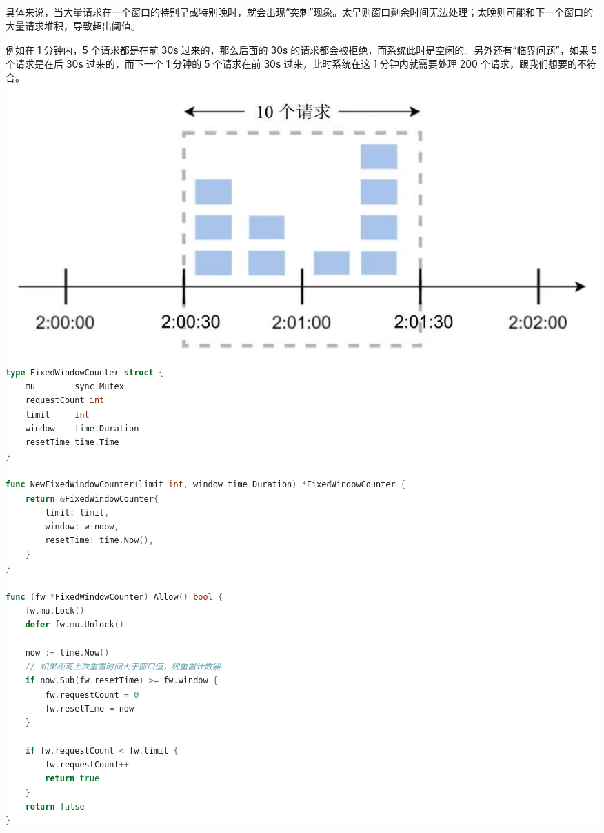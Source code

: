 具体来说，当大量请求在一个窗口的特别早或特别晚时，就会出现“突刺”现象。太早则窗口剩余时间无法处理；太晚则可能和下一个窗口的大量请求堆积，导致超出阈值。

例如在 1 分钟内，5 个请求都是在前 30s 过来的，那么后面的 30s 的请求都会被拒绝，而系统此时是空闲的。另外还有“临界问题”，如果 5 个请求是在后 30s 过来的，而下一个 1 分钟的 5 个请求在前 30s 过来，此时系统在这 1 分钟内就需要处理 200 个请求，跟我们想要的不符合。

![](attachments/限流-20250518142042844.png)

```go
type FixedWindowCounter struct {
    mu        sync.Mutex
    requestCount int
    limit     int
    window    time.Duration
    resetTime time.Time
}

func NewFixedWindowCounter(limit int, window time.Duration) *FixedWindowCounter {
    return &FixedWindowCounter{
        limit: limit,
        window: window,
        resetTime: time.Now(),
    }
}

func (fw *FixedWindowCounter) Allow() bool {
    fw.mu.Lock()
    defer fw.mu.Unlock()

    now := time.Now()
    // 如果距离上次重置时间大于窗口值，则重置计数器
    if now.Sub(fw.resetTime) >= fw.window {
        fw.requestCount = 0
        fw.resetTime = now
    }

    if fw.requestCount < fw.limit {
        fw.requestCount++
        return true
    }
    return false
}
```
